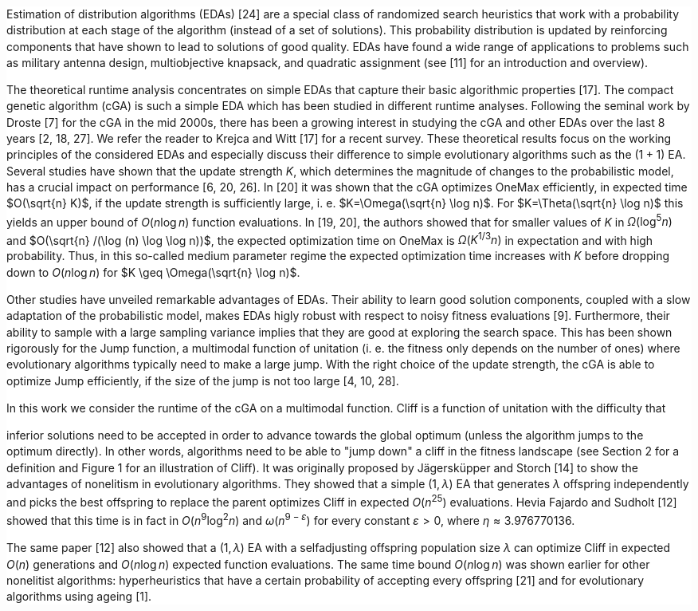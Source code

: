 Estimation of distribution algorithms (EDAs) [24] are a special class of randomized search heuristics that work with a probability distribution at each stage of the algorithm (instead of a set of solutions). This probability distribution is updated by reinforcing components that have shown to lead to solutions of good quality. EDAs have found a wide range of applications to problems such as military antenna design, multiobjective knapsack, and quadratic assignment (see [11] for an introduction and overview).

The theoretical runtime analysis concentrates on simple EDAs that capture their basic algorithmic properties [17]. The compact genetic algorithm (cGA) is such a simple EDA which has been studied in different runtime analyses. Following the seminal work by Droste [7] for the cGA in the mid 2000s, there has been a growing interest in studying the cGA and other EDAs over the last 8 years [2, 18, 27]. We refer the reader to Krejca and Witt [17] for a recent survey. These theoretical results focus on the working principles of the considered EDAs and especially discuss their difference to simple evolutionary algorithms such as the $(1+1)$ EA. Several studies have shown that the update strength $K$, which determines the magnitude of changes to the probabilistic model, has a crucial impact on performance [6, 20, 26]. In [20] it was shown that the cGA optimizes OneMax efficiently, in expected time $O(\sqrt{n} K)$, if the update strength is sufficiently large, i. e. $K=\Omega(\sqrt{n} \log n)$. For $K=\Theta(\sqrt{n} \log n)$ this yields an upper bound of $O(n \log n)$ function evaluations. In [19, 20], the authors showed that for smaller values of $K$ in $\Omega\left(\log ^{5} n\right)$ and $O(\sqrt{n} /(\log (n) \log \log n))$, the expected optimization time on OneMax is $\Omega\left(K^{1 / 3} n\right)$ in expectation and with high probability. Thus, in this so-called medium parameter regime the expected optimization time increases with $K$ before dropping down to $O(n \log n)$ for $K \geq \Omega(\sqrt{n} \log n)$.

Other studies have unveiled remarkable advantages of EDAs. Their ability to learn good solution components, coupled with a slow adaptation of the probabilistic model, makes EDAs higly robust with respect to noisy fitness evaluations [9]. Furthermore, their ability to sample with a large sampling variance implies that they are good at exploring the search space. This has been shown rigorously for the Jump function, a multimodal function of unitation (i. e. the fitness only depends on the number of ones) where evolutionary algorithms typically need to make a large jump. With the right choice of the update strength, the cGA is able to optimize Jump efficiently, if the size of the jump is not too large [4, 10, 28].

In this work we consider the runtime of the cGA on a multimodal function. Cliff is a function of unitation with the difficulty that


[^0]:    Permission to make digital or hard copies of all or part of this work for personal or classroom use is granted without fee provided that copies are not made or distributed for profit or commercial advantage and that copies bear this notice and the full citation on the first page. Copyrights for components of this work owned by others than the author(s) must be honored. Abstracting with credit is permitted. To copy otherwise, or republish, to post on servers or to redistribute to lists, requires prior specific permission and/or a fee. Request permissions from permissions@acm.org.
    GECCO '22, July 9-13, 2022, Boston, MA, USA
    (c) 2022 Copyright held by the owner/author(s). Publication rights licensed to ACM. ACM ISBN 978-1-4503-9237-2/22/07... $\$ 15.00$
    https://doi.org/10.1145/3512290.3528776

inferior solutions need to be accepted in order to advance towards the global optimum (unless the algorithm jumps to the optimum directly). In other words, algorithms need to be able to "jump down" a cliff in the fitness landscape (see Section 2 for a definition and Figure 1 for an illustration of Cliff). It was originally proposed by Jägersküpper and Storch [14] to show the advantages of nonelitism in evolutionary algorithms. They showed that a simple $(1, \lambda)$ EA that generates $\lambda$ offspring independently and picks the best offspring to replace the parent optimizes Cliff in expected $O\left(n^{25}\right)$ evaluations. Hevia Fajardo and Sudholt [12] showed that this time is in fact in $O\left(n^{9} \log ^{2} n\right)$ and $\omega\left(n^{9-\varepsilon}\right)$ for every constant $\varepsilon>0$, where $\eta \approx 3.976770136$.

The same paper [12] also showed that a $(1, \lambda)$ EA with a selfadjusting offspring population size $\lambda$ can optimize Cliff in expected $O(n)$ generations and $O(n \log n)$ expected function evaluations. The same time bound $O(n \log n)$ was shown earlier for other nonelitist algorithms: hyperheuristics that have a certain probability of accepting every offspring [21] and for evolutionary algorithms using ageing $[1]$.
